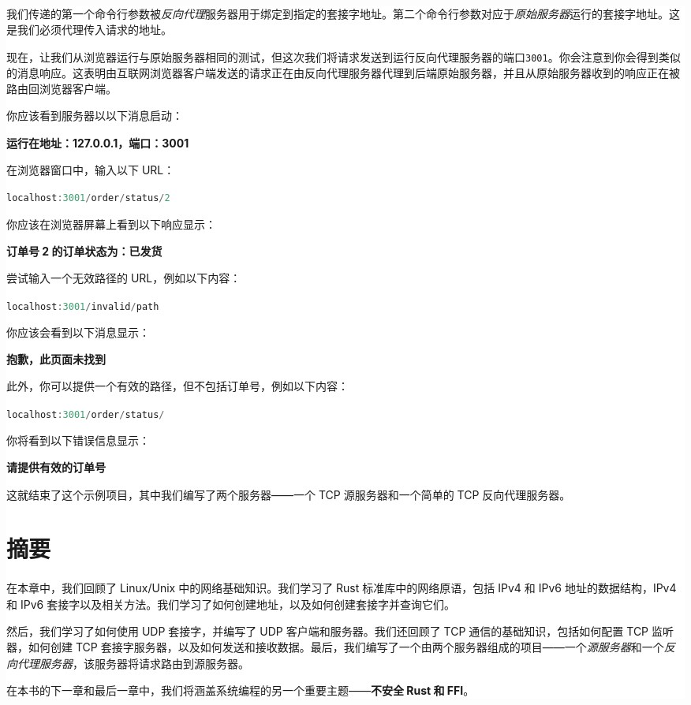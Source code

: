 我们传递的第一个命令行参数被*反向代理*服务器用于绑定到指定的套接字地址。第二个命令行参数对应于*原始服务器*运行的套接字地址。这是我们必须代理传入请求的地址。

现在，让我们从浏览器运行与原始服务器相同的测试，但这次我们将请求发送到运行反向代理服务器的端口`3001`。你会注意到你会得到类似的消息响应。这表明由互联网浏览器客户端发送的请求正在由反向代理服务器代理到后端原始服务器，并且从原始服务器收到的响应正在被路由回浏览器客户端。

你应该看到服务器以以下消息启动：

**运行在地址：127.0.0.1，端口：3001**

在浏览器窗口中，输入以下 URL：

```rs
localhost:3001/order/status/2
```

你应该在浏览器屏幕上看到以下响应显示：

**订单号 2 的订单状态为：已发货**

尝试输入一个无效路径的 URL，例如以下内容：

```rs
localhost:3001/invalid/path
```

你应该会看到以下消息显示：

**抱歉，此页面未找到**

此外，你可以提供一个有效的路径，但不包括订单号，例如以下内容：

```rs
localhost:3001/order/status/
```

你将看到以下错误信息显示：

**请提供有效的订单号**

这就结束了这个示例项目，其中我们编写了两个服务器——一个 TCP 源服务器和一个简单的 TCP 反向代理服务器。

# 摘要

在本章中，我们回顾了 Linux/Unix 中的网络基础知识。我们学习了 Rust 标准库中的网络原语，包括 IPv4 和 IPv6 地址的数据结构，IPv4 和 IPv6 套接字以及相关方法。我们学习了如何创建地址，以及如何创建套接字并查询它们。

然后，我们学习了如何使用 UDP 套接字，并编写了 UDP 客户端和服务器。我们还回顾了 TCP 通信的基础知识，包括如何配置 TCP 监听器，如何创建 TCP 套接字服务器，以及如何发送和接收数据。最后，我们编写了一个由两个服务器组成的项目——一个*源服务器*和一个*反向代理服务器*，该服务器将请求路由到源服务器。

在本书的下一章和最后一章中，我们将涵盖系统编程的另一个重要主题——**不安全 Rust 和 FFI**。
